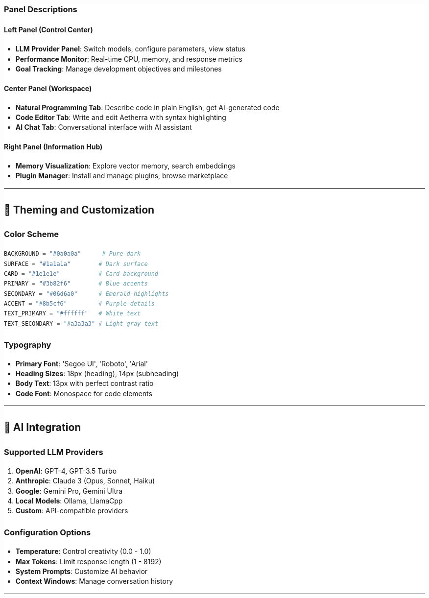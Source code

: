### **Panel Descriptions**

#### **Left Panel (Control Center)**
- **LLM Provider Panel**: Switch models, configure parameters, view status
- **Performance Monitor**: Real-time CPU, memory, and response metrics
- **Goal Tracking**: Manage development objectives and milestones

#### **Center Panel (Workspace)**
- **Natural Programming Tab**: Describe code in plain English, get AI-generated code
- **Code Editor Tab**: Write and edit Aetherra with syntax highlighting
- **AI Chat Tab**: Conversational interface with AI assistant

#### **Right Panel (Information Hub)**
- **Memory Visualization**: Explore vector memory, search embeddings
- **Plugin Manager**: Install and manage plugins, browse marketplace

---

## 🎨 **Theming and Customization**

### **Color Scheme**
```python
BACKGROUND = "#0a0a0a"      # Pure dark
SURFACE = "#1a1a1a"        # Dark surface
CARD = "#1e1e1e"           # Card background
PRIMARY = "#3b82f6"        # Blue accents
SECONDARY = "#06d6a0"      # Emerald highlights
ACCENT = "#8b5cf6"         # Purple details
TEXT_PRIMARY = "#ffffff"   # White text
TEXT_SECONDARY = "#a3a3a3" # Light gray text
```

### **Typography**
- **Primary Font**: 'Segoe UI', 'Roboto', 'Arial'
- **Heading Sizes**: 18px (heading), 14px (subheading)
- **Body Text**: 13px with perfect contrast ratio
- **Code Font**: Monospace for code elements

---

## 🤖 **AI Integration**

### **Supported LLM Providers**
1. **OpenAI**: GPT-4, GPT-3.5 Turbo
2. **Anthropic**: Claude 3 (Opus, Sonnet, Haiku)
3. **Google**: Gemini Pro, Gemini Ultra
4. **Local Models**: Ollama, LlamaCpp
5. **Custom**: API-compatible providers

### **Configuration Options**
- **Temperature**: Control creativity (0.0 - 1.0)
- **Max Tokens**: Limit response length (1 - 8192)
- **System Prompts**: Customize AI behavior
- **Context Windows**: Manage conversation history

---